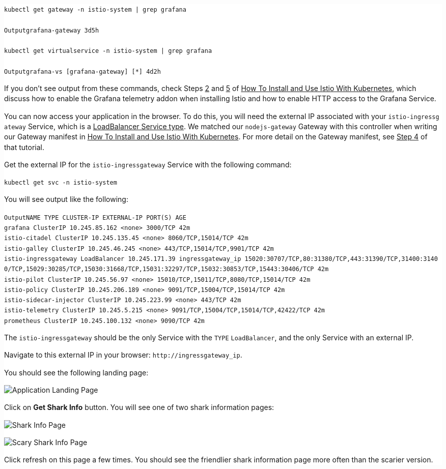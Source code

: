     kubectl get gateway -n istio-system | grep grafana

    Outputgrafana-gateway 3d5h

    kubectl get virtualservice -n istio-system | grep grafana

    Outputgrafana-vs [grafana-gateway] [*] 4d2h

If you don’t see output from these commands, check Steps [2](how-to-install-and-use-istio#step-2-%E2%80%94-installing-istio-with-helm) and [5](how-to-install-and-use-istio#step-5-%E2%80%94-creating-application-resources-and-enabling-telemetry-access) of [How To Install and Use Istio With Kubernetes](how-to-install-and-use-istio-with-kubernetes), which discuss how to enable the Grafana telemetry addon when installing Istio and how to enable HTTP access to the Grafana Service.

You can now access your application in the browser. To do this, you will need the external IP associated with your `istio-ingressgateway` Service, which is a [LoadBalancer Service type](https://kubernetes.io/docs/concepts/services-networking/service/#loadbalancer). We matched our `nodejs-gateway` Gateway with this controller when writing our Gateway manifest in [How To Install and Use Istio With Kubernetes](how-to-install-and-use-istio-with-kubernetes). For more detail on the Gateway manifest, see [Step 4](how-to-install-and-use-istio#step-4-%E2%80%94-creating-istio-objects) of that tutorial.

Get the external IP for the `istio-ingressgateway` Service with the following command:

    kubectl get svc -n istio-system

You will see output like the following:

    OutputNAME TYPE CLUSTER-IP EXTERNAL-IP PORT(S) AGE
    grafana ClusterIP 10.245.85.162 <none> 3000/TCP 42m
    istio-citadel ClusterIP 10.245.135.45 <none> 8060/TCP,15014/TCP 42m
    istio-galley ClusterIP 10.245.46.245 <none> 443/TCP,15014/TCP,9901/TCP 42m
    istio-ingressgateway LoadBalancer 10.245.171.39 ingressgateway_ip 15020:30707/TCP,80:31380/TCP,443:31390/TCP,31400:31400/TCP,15029:30285/TCP,15030:31668/TCP,15031:32297/TCP,15032:30853/TCP,15443:30406/TCP 42m
    istio-pilot ClusterIP 10.245.56.97 <none> 15010/TCP,15011/TCP,8080/TCP,15014/TCP 42m
    istio-policy ClusterIP 10.245.206.189 <none> 9091/TCP,15004/TCP,15014/TCP 42m
    istio-sidecar-injector ClusterIP 10.245.223.99 <none> 443/TCP 42m
    istio-telemetry ClusterIP 10.245.5.215 <none> 9091/TCP,15004/TCP,15014/TCP,42422/TCP 42m
    prometheus ClusterIP 10.245.100.132 <none> 9090/TCP 42m

The `istio-ingressgateway` should be the only Service with the `TYPE` `LoadBalancer`, and the only Service with an external IP.

Navigate to this external IP in your browser: `http://ingressgateway_ip`.

You should see the following landing page:

![Application Landing Page](https://raw.githubusercontent.com/opendocs-md/do-tutorials-images/master/img/docker_node_image/landing_page.png)

Click on **Get Shark Info** button. You will see one of two shark information pages:

![Shark Info Page](https://raw.githubusercontent.com/opendocs-md/do-tutorials-images/master/img/docker_node_image/sharks.png)

![Scary Shark Info Page](https://raw.githubusercontent.com/opendocs-md/do-tutorials-images/master/img/istio_canary/scary_sharks.png)

Click refresh on this page a few times. You should see the friendlier shark information page more often than the scarier version.
